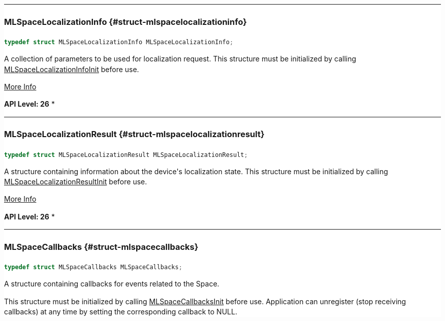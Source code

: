 


-----------

### MLSpaceLocalizationInfo {#struct-mlspacelocalizationinfo}

```cpp
typedef struct MLSpaceLocalizationInfo MLSpaceLocalizationInfo;
```

A collection of parameters to be used for localization request. This structure must be initialized by calling [MLSpaceLocalizationInfoInit](/api-ref/api/Modules/group___space/group___space.md#void-mlspacelocalizationinfoinit) before use. 



[More Info](/api-ref/api/Modules/group___space/struct_m_l_space_localization_info.md)


**API Level:
 26**
  * 




-----------

### MLSpaceLocalizationResult {#struct-mlspacelocalizationresult}

```cpp
typedef struct MLSpaceLocalizationResult MLSpaceLocalizationResult;
```

A structure containing information about the device's localization state. This structure must be initialized by calling [MLSpaceLocalizationResultInit](/api-ref/api/Modules/group___space/group___space.md#void-mlspacelocalizationresultinit) before use. 



[More Info](/api-ref/api/Modules/group___space/struct_m_l_space_localization_result.md)


**API Level:
 26**
  * 




-----------

### MLSpaceCallbacks {#struct-mlspacecallbacks}

```cpp
typedef struct MLSpaceCallbacks MLSpaceCallbacks;
```

A structure containing callbacks for events related to the Space. 

This structure must be initialized by calling [MLSpaceCallbacksInit](/api-ref/api/Modules/group___space/group___space.md#void-mlspacecallbacksinit) before use. Application can unregister (stop receiving callbacks) at any time by setting the corresponding callback to NULL.
